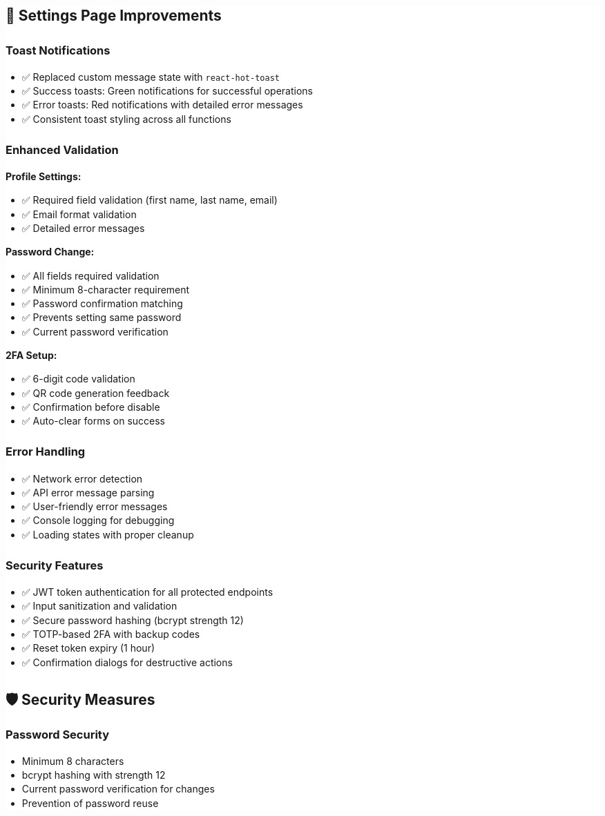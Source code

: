 ## 🎨 Settings Page Improvements

### Toast Notifications
- ✅ Replaced custom message state with `react-hot-toast`
- ✅ Success toasts: Green notifications for successful operations
- ✅ Error toasts: Red notifications with detailed error messages
- ✅ Consistent toast styling across all functions

### Enhanced Validation
**Profile Settings:**
- ✅ Required field validation (first name, last name, email)
- ✅ Email format validation
- ✅ Detailed error messages

**Password Change:**
- ✅ All fields required validation
- ✅ Minimum 8-character requirement
- ✅ Password confirmation matching
- ✅ Prevents setting same password
- ✅ Current password verification

**2FA Setup:**
- ✅ 6-digit code validation
- ✅ QR code generation feedback
- ✅ Confirmation before disable
- ✅ Auto-clear forms on success

### Error Handling
- ✅ Network error detection
- ✅ API error message parsing
- ✅ User-friendly error messages
- ✅ Console logging for debugging
- ✅ Loading states with proper cleanup

### Security Features
- ✅ JWT token authentication for all protected endpoints
- ✅ Input sanitization and validation
- ✅ Secure password hashing (bcrypt strength 12)
- ✅ TOTP-based 2FA with backup codes
- ✅ Reset token expiry (1 hour)
- ✅ Confirmation dialogs for destructive actions

## 🛡️ Security Measures

### Password Security
- Minimum 8 characters
- bcrypt hashing with strength 12
- Current password verification for changes
- Prevention of password reuse
